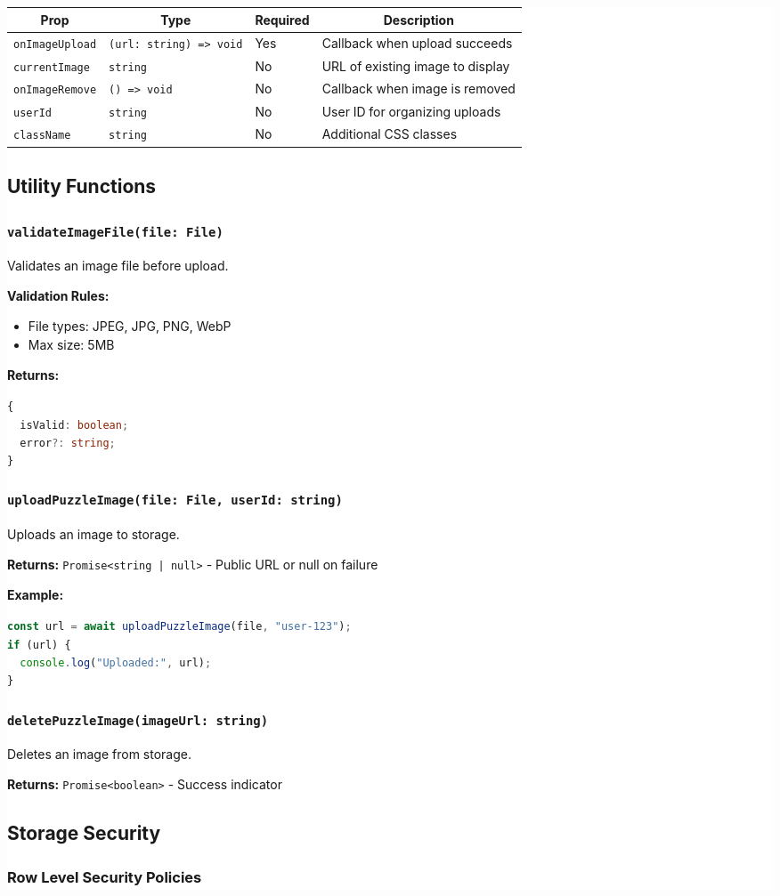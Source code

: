| Prop | Type | Required | Description |
|------|------|----------|-------------|
| `onImageUpload` | `(url: string) => void` | Yes | Callback when upload succeeds |
| `currentImage` | `string` | No | URL of existing image to display |
| `onImageRemove` | `() => void` | No | Callback when image is removed |
| `userId` | `string` | No | User ID for organizing uploads |
| `className` | `string` | No | Additional CSS classes |

## Utility Functions

### `validateImageFile(file: File)`

Validates an image file before upload.

**Validation Rules:**
- File types: JPEG, JPG, PNG, WebP
- Max size: 5MB

**Returns:**
```typescript
{
  isValid: boolean;
  error?: string;
}
```

### `uploadPuzzleImage(file: File, userId: string)`

Uploads an image to storage.

**Returns:** `Promise<string | null>` - Public URL or null on failure

**Example:**
```typescript
const url = await uploadPuzzleImage(file, "user-123");
if (url) {
  console.log("Uploaded:", url);
}
```

### `deletePuzzleImage(imageUrl: string)`

Deletes an image from storage.

**Returns:** `Promise<boolean>` - Success indicator

## Storage Security

### Row Level Security Policies
